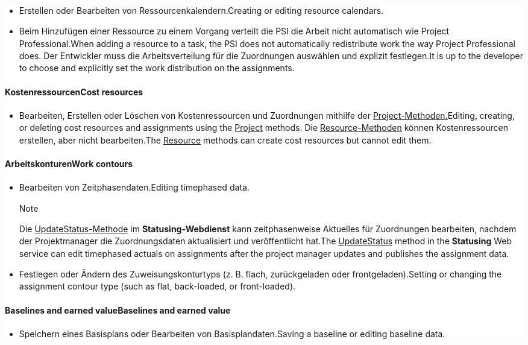 - <span data-ttu-id="43ccf-189">Erstellen oder Bearbeiten von Ressourcenkalendern.</span><span class="sxs-lookup"><span data-stu-id="43ccf-189">Creating or editing resource calendars.</span></span>
    
- <span data-ttu-id="43ccf-190">Beim Hinzufügen einer Ressource zu einem Vorgang verteilt die PSI die Arbeit nicht automatisch wie Project Professional.</span><span class="sxs-lookup"><span data-stu-id="43ccf-190">When adding a resource to a task, the PSI does not automatically redistribute work the way Project Professional does.</span></span> <span data-ttu-id="43ccf-191">Der Entwickler muss die Arbeitsverteilung für die Zuordnungen auswählen und explizit festlegen.</span><span class="sxs-lookup"><span data-stu-id="43ccf-191">It is up to the developer to choose and explicitly set the work distribution on the assignments.</span></span>
    
#### <a name="cost-resources"></a><span data-ttu-id="43ccf-192">Kostenressourcen</span><span class="sxs-lookup"><span data-stu-id="43ccf-192">Cost resources</span></span>

- <span data-ttu-id="43ccf-193">Bearbeiten, Erstellen oder Löschen von Kostenressourcen und Zuordnungen mithilfe der [Project-Methoden.](https://msdn.microsoft.com/library/WebSvcProject.Project.aspx)</span><span class="sxs-lookup"><span data-stu-id="43ccf-193">Editing, creating, or deleting cost resources and assignments using the [Project](https://msdn.microsoft.com/library/WebSvcProject.Project.aspx) methods.</span></span> <span data-ttu-id="43ccf-194">Die [Resource-Methoden](https://msdn.microsoft.com/library/WebSvcResource.Resource.aspx) können Kostenressourcen erstellen, aber nicht bearbeiten.</span><span class="sxs-lookup"><span data-stu-id="43ccf-194">The [Resource](https://msdn.microsoft.com/library/WebSvcResource.Resource.aspx) methods can create cost resources but cannot edit them.</span></span> 
    
#### <a name="work-contours"></a><span data-ttu-id="43ccf-195">Arbeitskonturen</span><span class="sxs-lookup"><span data-stu-id="43ccf-195">Work contours</span></span>

- <span data-ttu-id="43ccf-196">Bearbeiten von Zeitphasendaten.</span><span class="sxs-lookup"><span data-stu-id="43ccf-196">Editing timephased data.</span></span>
    
    > [!NOTE]
    > <span data-ttu-id="43ccf-197">Die [UpdateStatus-Methode](https://msdn.microsoft.com/library/WebSvcStatusing.Statusing.UpdateStatus.aspx) im **Statusing-Webdienst** kann zeitphasenweise Aktuelles für Zuordnungen bearbeiten, nachdem der Projektmanager die Zuordnungsdaten aktualisiert und veröffentlicht hat.</span><span class="sxs-lookup"><span data-stu-id="43ccf-197">The [UpdateStatus](https://msdn.microsoft.com/library/WebSvcStatusing.Statusing.UpdateStatus.aspx) method in the **Statusing** Web service can edit timephased actuals on assignments after the project manager updates and publishes the assignment data.</span></span> 
  
- <span data-ttu-id="43ccf-198">Festlegen oder Ändern des Zuweisungskonturtyps (z. B. flach, zurückgeladen oder frontgeladen).</span><span class="sxs-lookup"><span data-stu-id="43ccf-198">Setting or changing the assignment contour type (such as flat, back-loaded, or front-loaded).</span></span>
    
#### <a name="baselines-and-earned-value"></a><span data-ttu-id="43ccf-199">Baselines and earned value</span><span class="sxs-lookup"><span data-stu-id="43ccf-199">Baselines and earned value</span></span>

- <span data-ttu-id="43ccf-200">Speichern eines Basisplans oder Bearbeiten von Basisplandaten.</span><span class="sxs-lookup"><span data-stu-id="43ccf-200">Saving a baseline or editing baseline data.</span></span> 
    